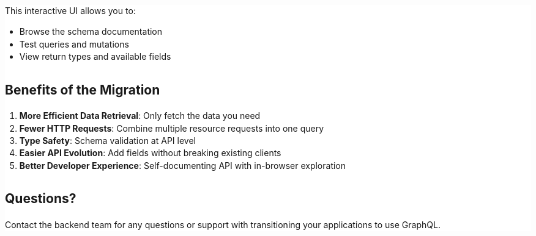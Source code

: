 This interactive UI allows you to:
- Browse the schema documentation
- Test queries and mutations
- View return types and available fields

## Benefits of the Migration

1. **More Efficient Data Retrieval**: Only fetch the data you need
2. **Fewer HTTP Requests**: Combine multiple resource requests into one query
3. **Type Safety**: Schema validation at API level
4. **Easier API Evolution**: Add fields without breaking existing clients
5. **Better Developer Experience**: Self-documenting API with in-browser exploration

## Questions?

Contact the backend team for any questions or support with transitioning your applications to use GraphQL. 
